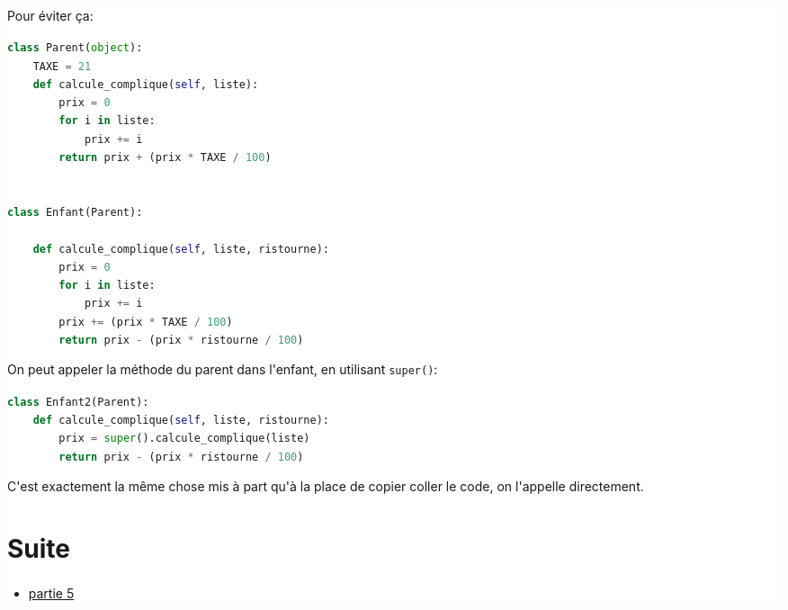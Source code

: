 Pour éviter ça:

```python
class Parent(object):
    TAXE = 21
    def calcule_complique(self, liste):
        prix = 0
        for i in liste:
            prix += i
        return prix + (prix * TAXE / 100)


class Enfant(Parent):

    def calcule_complique(self, liste, ristourne):
        prix = 0
        for i in liste:
            prix += i
        prix += (prix * TAXE / 100)
        return prix - (prix * ristourne / 100)
```

On peut appeler la méthode du parent dans l'enfant, en utilisant `super()`:

```python
class Enfant2(Parent):
    def calcule_complique(self, liste, ristourne):
        prix = super().calcule_complique(liste)
        return prix - (prix * ristourne / 100)
```

C'est exactement la même chose mis à part qu'à la place de copier coller le code, on l'appelle directement.

# Suite

* [partie 5](/py/py-OOP5.html)